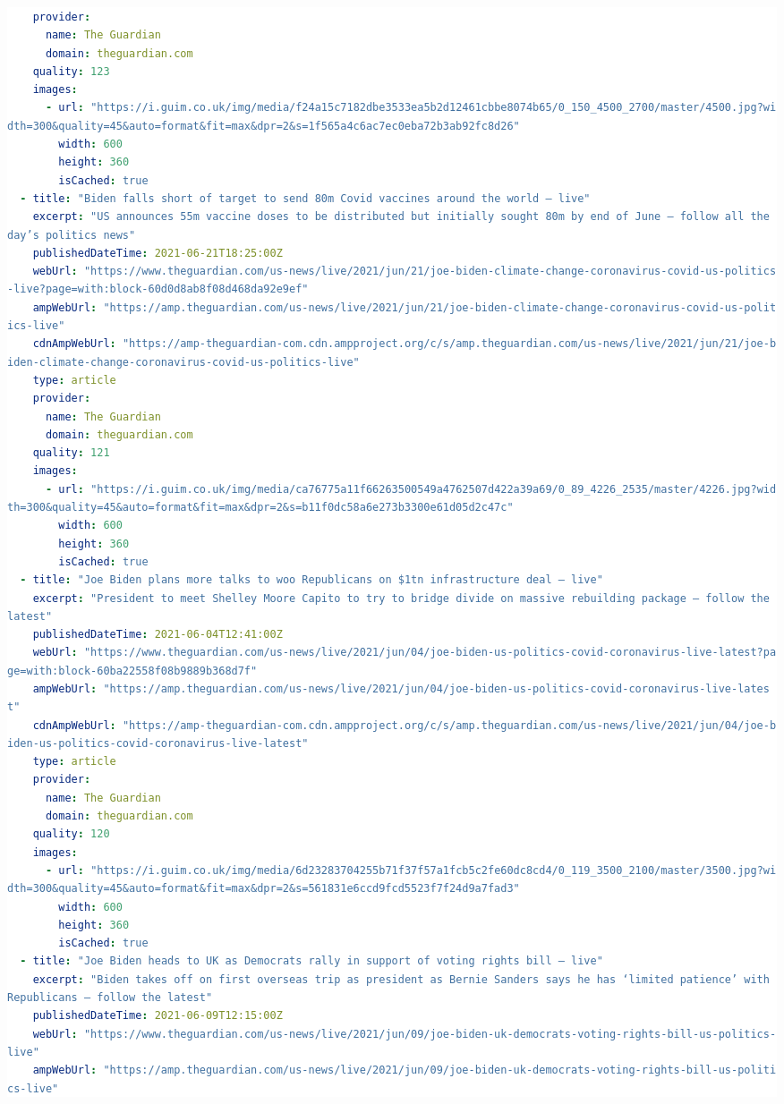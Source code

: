 ```yaml
    provider:
      name: The Guardian
      domain: theguardian.com
    quality: 123
    images:
      - url: "https://i.guim.co.uk/img/media/f24a15c7182dbe3533ea5b2d12461cbbe8074b65/0_150_4500_2700/master/4500.jpg?width=300&quality=45&auto=format&fit=max&dpr=2&s=1f565a4c6ac7ec0eba72b3ab92fc8d26"
        width: 600
        height: 360
        isCached: true
  - title: "Biden falls short of target to send 80m Covid vaccines around the world – live"
    excerpt: "US announces 55m vaccine doses to be distributed but initially sought 80m by end of June – follow all the day’s politics news"
    publishedDateTime: 2021-06-21T18:25:00Z
    webUrl: "https://www.theguardian.com/us-news/live/2021/jun/21/joe-biden-climate-change-coronavirus-covid-us-politics-live?page=with:block-60d0d8ab8f08d468da92e9ef"
    ampWebUrl: "https://amp.theguardian.com/us-news/live/2021/jun/21/joe-biden-climate-change-coronavirus-covid-us-politics-live"
    cdnAmpWebUrl: "https://amp-theguardian-com.cdn.ampproject.org/c/s/amp.theguardian.com/us-news/live/2021/jun/21/joe-biden-climate-change-coronavirus-covid-us-politics-live"
    type: article
    provider:
      name: The Guardian
      domain: theguardian.com
    quality: 121
    images:
      - url: "https://i.guim.co.uk/img/media/ca76775a11f66263500549a4762507d422a39a69/0_89_4226_2535/master/4226.jpg?width=300&quality=45&auto=format&fit=max&dpr=2&s=b11f0dc58a6e273b3300e61d05d2c47c"
        width: 600
        height: 360
        isCached: true
  - title: "Joe Biden plans more talks to woo Republicans on $1tn infrastructure deal – live"
    excerpt: "President to meet Shelley Moore Capito to try to bridge divide on massive rebuilding package – follow the latest"
    publishedDateTime: 2021-06-04T12:41:00Z
    webUrl: "https://www.theguardian.com/us-news/live/2021/jun/04/joe-biden-us-politics-covid-coronavirus-live-latest?page=with:block-60ba22558f08b9889b368d7f"
    ampWebUrl: "https://amp.theguardian.com/us-news/live/2021/jun/04/joe-biden-us-politics-covid-coronavirus-live-latest"
    cdnAmpWebUrl: "https://amp-theguardian-com.cdn.ampproject.org/c/s/amp.theguardian.com/us-news/live/2021/jun/04/joe-biden-us-politics-covid-coronavirus-live-latest"
    type: article
    provider:
      name: The Guardian
      domain: theguardian.com
    quality: 120
    images:
      - url: "https://i.guim.co.uk/img/media/6d23283704255b71f37f57a1fcb5c2fe60dc8cd4/0_119_3500_2100/master/3500.jpg?width=300&quality=45&auto=format&fit=max&dpr=2&s=561831e6ccd9fcd5523f7f24d9a7fad3"
        width: 600
        height: 360
        isCached: true
  - title: "Joe Biden heads to UK as Democrats rally in support of voting rights bill – live"
    excerpt: "Biden takes off on first overseas trip as president as Bernie Sanders says he has ‘limited patience’ with Republicans – follow the latest"
    publishedDateTime: 2021-06-09T12:15:00Z
    webUrl: "https://www.theguardian.com/us-news/live/2021/jun/09/joe-biden-uk-democrats-voting-rights-bill-us-politics-live"
    ampWebUrl: "https://amp.theguardian.com/us-news/live/2021/jun/09/joe-biden-uk-democrats-voting-rights-bill-us-politics-live"
```